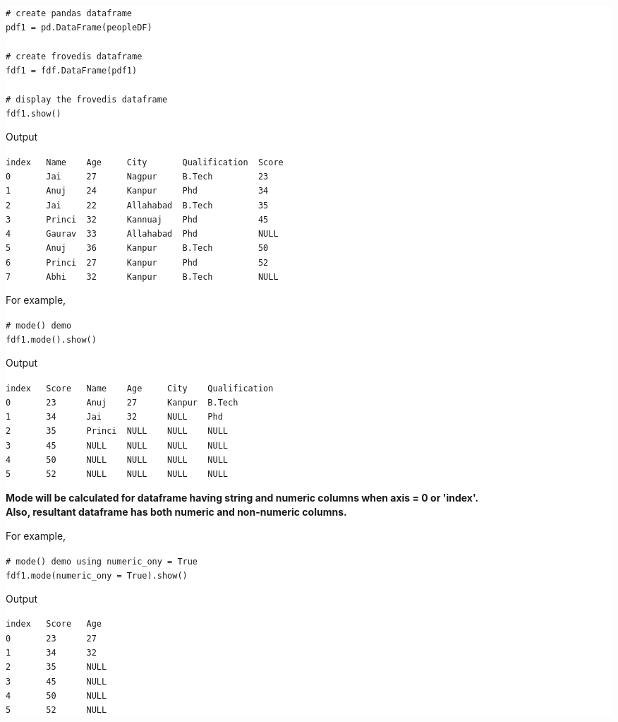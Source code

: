     # create pandas dataframe
    pdf1 = pd.DataFrame(peopleDF)
    
    # create frovedis dataframe
    fdf1 = fdf.DataFrame(pdf1)
    
    # display the frovedis dataframe
    fdf1.show()

Output  

    index   Name    Age     City       Qualification  Score
    0       Jai     27      Nagpur     B.Tech         23
    1       Anuj    24      Kanpur     Phd            34
    2       Jai     22      Allahabad  B.Tech         35
    3       Princi  32      Kannuaj    Phd            45
    4       Gaurav  33      Allahabad  Phd            NULL
    5       Anuj    36      Kanpur     B.Tech         50
    6       Princi  27      Kanpur     Phd            52
    7       Abhi    32      Kanpur     B.Tech         NULL

For example,  

    # mode() demo
    fdf1.mode().show()

Output  

    index   Score   Name    Age     City    Qualification
    0       23      Anuj    27      Kanpur  B.Tech
    1       34      Jai     32      NULL    Phd
    2       35      Princi  NULL    NULL    NULL
    3       45      NULL    NULL    NULL    NULL
    4       50      NULL    NULL    NULL    NULL
    5       52      NULL    NULL    NULL    NULL

**Mode will be calculated for dataframe having string and numeric columns when axis = 0 or 'index'.**  
**Also, resultant dataframe has both numeric and non-numeric columns.**  

For example,  

    # mode() demo using numeric_ony = True
    fdf1.mode(numeric_ony = True).show()

Output  

    index   Score   Age
    0       23      27
    1       34      32
    2       35      NULL
    3       45      NULL
    4       50      NULL
    5       52      NULL
